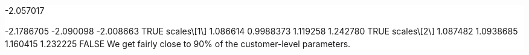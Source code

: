-2.057017
</td>
<td style="text-align:right;">
-2.1786705
</td>
<td style="text-align:right;">
-2.090098
</td>
<td style="text-align:right;">
-2.008663
</td>
<td style="text-align:left;">
TRUE
</td>
</tr>
<tr>
<td style="text-align:left;">
scales\[1\]
</td>
<td style="text-align:right;">
1.086614
</td>
<td style="text-align:right;">
0.9988373
</td>
<td style="text-align:right;">
1.119258
</td>
<td style="text-align:right;">
1.242780
</td>
<td style="text-align:left;">
TRUE
</td>
</tr>
<tr>
<td style="text-align:left;">
scales\[2\]
</td>
<td style="text-align:right;">
1.087482
</td>
<td style="text-align:right;">
1.0938685
</td>
<td style="text-align:right;">
1.160415
</td>
<td style="text-align:right;">
1.232225
</td>
<td style="text-align:left;">
FALSE
</td>
</tr>
</tbody>
</table>
We get fairly close to 90% of the customer-level parameters.
